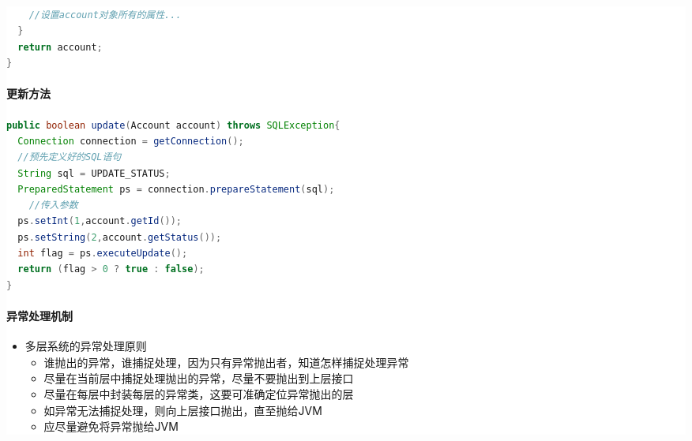 ```java
    //设置account对象所有的属性...
  }
  return account;
}
```

#### 更新方法

```java
public boolean update(Account account) throws SQLException{
  Connection connection = getConnection();
  //预先定义好的SQL语句
  String sql = UPDATE_STATUS;
  PreparedStatement ps = connection.prepareStatement(sql);
	//传入参数
  ps.setInt(1,account.getId());
  ps.setString(2,account.getStatus());
  int flag = ps.executeUpdate();
  return (flag > 0 ? true : false);
}
```

#### 异常处理机制

- 多层系统的异常处理原则
  - 谁抛出的异常，谁捕捉处理，因为只有异常抛出者，知道怎样捕捉处理异常
  - 尽量在当前层中捕捉处理抛出的异常，尽量不要抛出到上层接口
  - 尽量在每层中封装每层的异常类，这要可准确定位异常抛出的层
  - 如异常无法捕捉处理，则向上层接口抛出，直至抛给JVM
  - 应尽量避免将异常抛给JVM